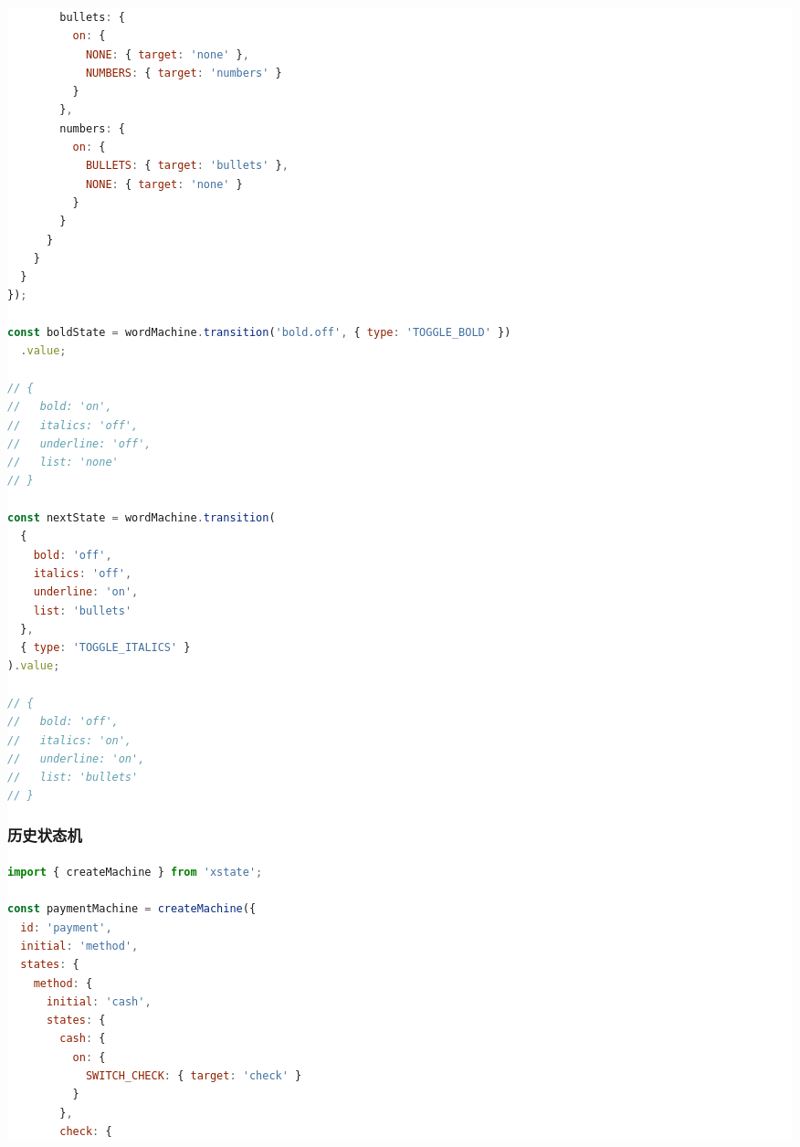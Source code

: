 ```javascript
        bullets: {
          on: {
            NONE: { target: 'none' },
            NUMBERS: { target: 'numbers' }
          }
        },
        numbers: {
          on: {
            BULLETS: { target: 'bullets' },
            NONE: { target: 'none' }
          }
        }
      }
    }
  }
});

const boldState = wordMachine.transition('bold.off', { type: 'TOGGLE_BOLD' })
  .value;

// {
//   bold: 'on',
//   italics: 'off',
//   underline: 'off',
//   list: 'none'
// }

const nextState = wordMachine.transition(
  {
    bold: 'off',
    italics: 'off',
    underline: 'on',
    list: 'bullets'
  },
  { type: 'TOGGLE_ITALICS' }
).value;

// {
//   bold: 'off',
//   italics: 'on',
//   underline: 'on',
//   list: 'bullets'
// }
```

### 历史状态机

```javascript
import { createMachine } from 'xstate';

const paymentMachine = createMachine({
  id: 'payment',
  initial: 'method',
  states: {
    method: {
      initial: 'cash',
      states: {
        cash: {
          on: {
            SWITCH_CHECK: { target: 'check' }
          }
        },
        check: {
```